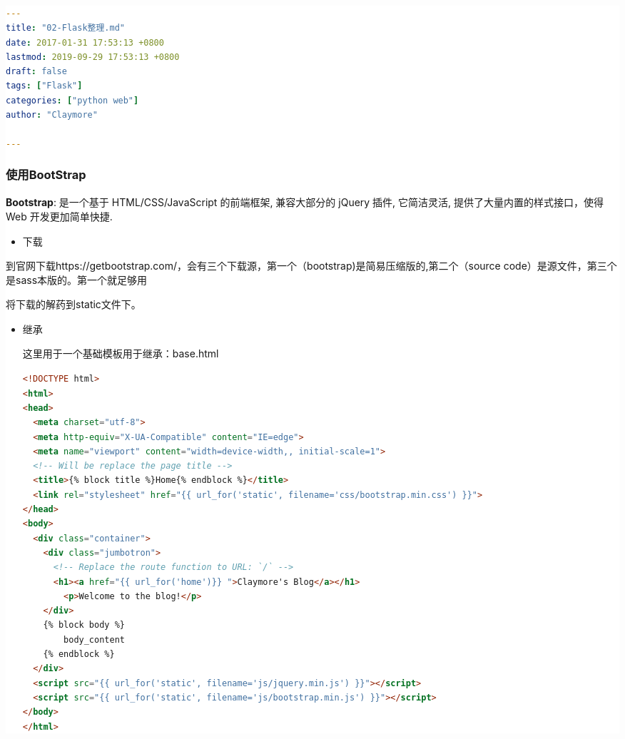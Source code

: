 ```yaml
---
title: "02-Flask整理.md"
date: 2017-01-31 17:53:13 +0800
lastmod: 2019-09-29 17:53:13 +0800
draft: false
tags: ["Flask"]
categories: ["python web"]
author: "Claymore"

---
```



### 使用BootStrap

**Bootstrap**: 是一个基于 HTML/CSS/JavaScript 的前端框架, 兼容大部分的 jQuery 插件, 它简洁灵活, 提供了大量内置的样式接口，使得 Web 开发更加简单快捷.

* 下载

到官网下载https://getbootstrap.com/，会有三个下载源，第一个（bootstrap)是简易压缩版的,第二个（source code）是源文件，第三个是sass本版的。第一个就足够用

将下载的解药到static文件下。

* 继承

  这里用于一个基础模板用于继承：base.html

  ```html
  <!DOCTYPE html>
  <html>
  <head>
    <meta charset="utf-8">
    <meta http-equiv="X-UA-Compatible" content="IE=edge">
    <meta name="viewport" content="width=device-width,, initial-scale=1">
    <!-- Will be replace the page title -->
    <title>{% block title %}Home{% endblock %}</title>
    <link rel="stylesheet" href="{{ url_for('static', filename='css/bootstrap.min.css') }}">
  </head>
  <body>
    <div class="container">
      <div class="jumbotron">
        <!-- Replace the route function to URL: `/` -->
        <h1><a href="{{ url_for('home')}} ">Claymore's Blog</a></h1>
          <p>Welcome to the blog!</p>
      </div>
      {% block body %}
          body_content
      {% endblock %}
    </div>
    <script src="{{ url_for('static', filename='js/jquery.min.js') }}"></script>
    <script src="{{ url_for('static', filename='js/bootstrap.min.js') }}"></script>
  </body>
  </html>
  ```
